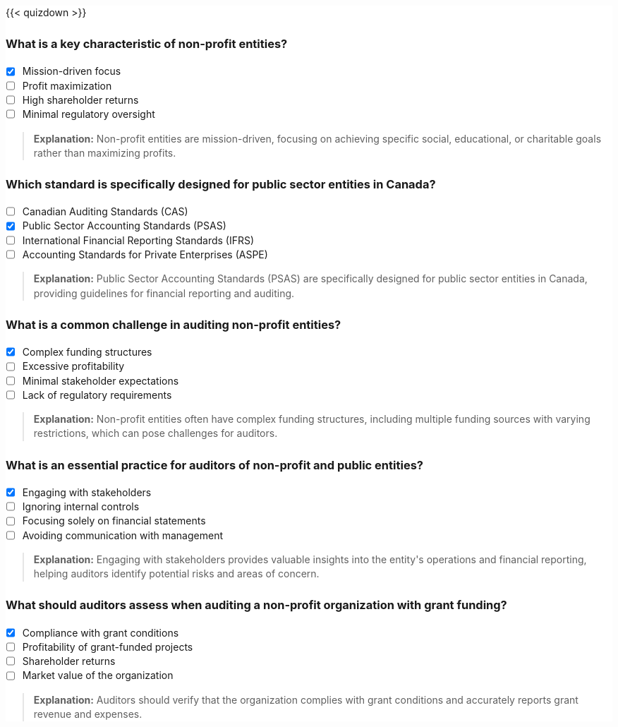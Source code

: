 {{< quizdown >}}

### What is a key characteristic of non-profit entities?

- [x] Mission-driven focus
- [ ] Profit maximization
- [ ] High shareholder returns
- [ ] Minimal regulatory oversight

> **Explanation:** Non-profit entities are mission-driven, focusing on achieving specific social, educational, or charitable goals rather than maximizing profits.

### Which standard is specifically designed for public sector entities in Canada?

- [ ] Canadian Auditing Standards (CAS)
- [x] Public Sector Accounting Standards (PSAS)
- [ ] International Financial Reporting Standards (IFRS)
- [ ] Accounting Standards for Private Enterprises (ASPE)

> **Explanation:** Public Sector Accounting Standards (PSAS) are specifically designed for public sector entities in Canada, providing guidelines for financial reporting and auditing.

### What is a common challenge in auditing non-profit entities?

- [x] Complex funding structures
- [ ] Excessive profitability
- [ ] Minimal stakeholder expectations
- [ ] Lack of regulatory requirements

> **Explanation:** Non-profit entities often have complex funding structures, including multiple funding sources with varying restrictions, which can pose challenges for auditors.

### What is an essential practice for auditors of non-profit and public entities?

- [x] Engaging with stakeholders
- [ ] Ignoring internal controls
- [ ] Focusing solely on financial statements
- [ ] Avoiding communication with management

> **Explanation:** Engaging with stakeholders provides valuable insights into the entity's operations and financial reporting, helping auditors identify potential risks and areas of concern.

### What should auditors assess when auditing a non-profit organization with grant funding?

- [x] Compliance with grant conditions
- [ ] Profitability of grant-funded projects
- [ ] Shareholder returns
- [ ] Market value of the organization

> **Explanation:** Auditors should verify that the organization complies with grant conditions and accurately reports grant revenue and expenses.
